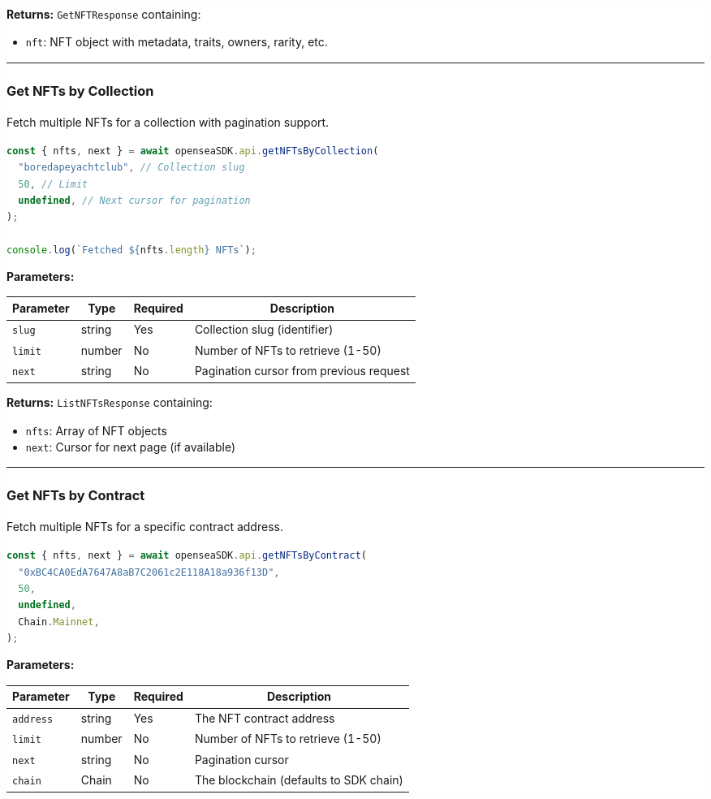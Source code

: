 **Returns:** `GetNFTResponse` containing:

- `nft`: NFT object with metadata, traits, owners, rarity, etc.

---

### Get NFTs by Collection

Fetch multiple NFTs for a collection with pagination support.

```typescript
const { nfts, next } = await openseaSDK.api.getNFTsByCollection(
  "boredapeyachtclub", // Collection slug
  50, // Limit
  undefined, // Next cursor for pagination
);

console.log(`Fetched ${nfts.length} NFTs`);
```

**Parameters:**

| Parameter | Type   | Required | Description                             |
| --------- | ------ | -------- | --------------------------------------- |
| `slug`    | string | Yes      | Collection slug (identifier)            |
| `limit`   | number | No       | Number of NFTs to retrieve (1-50)       |
| `next`    | string | No       | Pagination cursor from previous request |

**Returns:** `ListNFTsResponse` containing:

- `nfts`: Array of NFT objects
- `next`: Cursor for next page (if available)

---

### Get NFTs by Contract

Fetch multiple NFTs for a specific contract address.

```typescript
const { nfts, next } = await openseaSDK.api.getNFTsByContract(
  "0xBC4CA0EdA7647A8aB7C2061c2E118A18a936f13D",
  50,
  undefined,
  Chain.Mainnet,
);
```

**Parameters:**

| Parameter | Type   | Required | Description                            |
| --------- | ------ | -------- | -------------------------------------- |
| `address` | string | Yes      | The NFT contract address               |
| `limit`   | number | No       | Number of NFTs to retrieve (1-50)      |
| `next`    | string | No       | Pagination cursor                      |
| `chain`   | Chain  | No       | The blockchain (defaults to SDK chain) |
